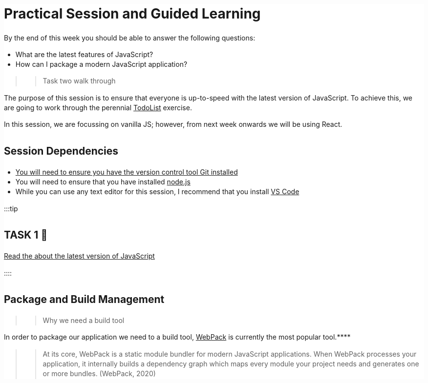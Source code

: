 # Practical Session and Guided Learning

By the end of this week you should be able to answer the following questions:

- What are the latest features of JavaScript?
- How can I package a modern JavaScript application?

<iframe src="https://solent.cloud.panopto.eu/Panopto/Pages/Embed.aspx?id=eac06dd3-4f6d-4f91-9de8-ac46013224e0&autoplay=false&offerviewer=true&showtitle=true&showbrand=false&start=0&interactivity=all" height="405" width="720" style="border: 1px solid #464646;" allowfullscreen allow="autoplay"></iframe>

>> Task two walk through 

The purpose of this session is to ensure that everyone is up-to-speed with the latest version of JavaScript. To achieve this, we are going to work through the perennial [TodoList](https://github.com/tastejs/todomvc/) exercise.

In this session, we are focussing on vanilla JS; however, from next week onwards we will be using React.

## Session Dependencies
- [You will need to ensure you have the version control tool Git installed](https://git-scm.com/book/en/v2/Getting-Started-Installing-Git)    
- You will need to ensure that you have installed [node.js](https://nodejs.org/en/)
- While you can use any text editor for this session, I recommend that you install [VS Code](https://code.visualstudio.com/download)

:::tip

## TASK 1 :book:

[Read the about the latest version of JavaScript](https://www.greycampus.com/blog/programming/java-script-versions)

::::

## Package and Build Management

<iframe src="https://solent.cloud.panopto.eu/Panopto/Pages/Embed.aspx?id=a6ae72f5-35a1-4843-9dec-ac460132246b&autoplay=false&offerviewer=true&showtitle=true&showbrand=false&start=0&interactivity=all" height="405" width="720" style="border: 1px solid #464646;" allowfullscreen allow="autoplay"></iframe>

>> Why we need a build tool

In order to package our application we need to a build tool, [WebPack](https://webpack.js.org/) is currently the most popular tool.****

> > At its core, WebPack is a static module bundler for modern JavaScript applications. When WebPack processes your application, it internally builds a dependency graph which maps every module your project needs and generates one or more bundles. (WebPack, 2020)
